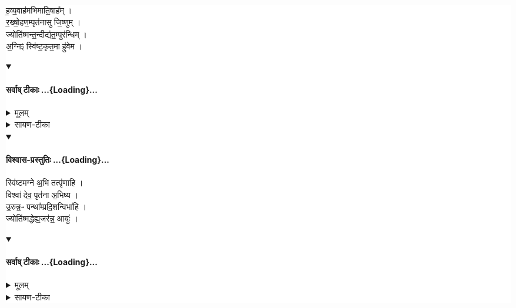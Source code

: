 ह॒व्य॒वाह॑मभिमाति॒षाह᳚म् ।   
र॒ख्षो॒हण॒म्पृत॑नासु जि॒ष्णुम् ।  
ज्योति॑ष्मन्त॒न्दीद्य॑त॒म्पुर॑न्धिम् ।  
अ॒ग्निꣵ स्वि॑ष्ट॒कृत॒मा हु॑वेम ।
</details>
</div>
<div class="js_include" newlevelforh1="4" none="" title="सर्वाष् टीकाः" unfilled url="/vedAH_yajuH/taittirIyam/brAhmaNam/Rk/sarvASh_TIkAH/2/4/1/26_havyavAhamabhimAtiShAham_rakhShohaNampRtanAsu.md">
<details open><summary><h4>सर्वाष् टीकाः ...{Loading}...</h4></summary>
<details><summary>मूलम्</summary>

ह॒व्य॒वाह॑मभिमाति॒षाह᳚म् ।   
र॒ख्षो॒हण॒म्पृत॑नासु जि॒ष्णुम् ।  
ज्योति॑ष्मन्त॒न्दीद्य॑त॒म्पुर॑न्धिम् ।  
अ॒ग्निꣵ स्वि॑ष्ट॒कृत॒मा हु॑वेम ।
</details>
<details><summary>सायण-टीका</summary>

9यस्याग्निहोत्रं विच्छिद्यते तस्य संयाज्ये - हव्यवाहमिति त्रिष्टुभौ ॥ हव्यवाहं हविषां वोढारं अभिमातिषाहं पाप्मनामभिभवितारं रक्षोहणं रक्षसां हन्तारं पृतनासु संग्रामेषु जिष्णुं जयशीलं ज्योतिष्मन्तं दीप्तिमन्तं दीद्यतं निर्मलदीप्तिं पुरंधिं पुरुषु शरीरेषु धीयमानं उपास्यमानम्, पुरुप्रज्ञानं वा । पृषोदरादिः । ईदृशं स्विष्टकृतं अग्निं आहुवेम आह्वयाम । लिङ्याशिष्यङ् ॥
</details>
</details>
</div>

<div class="js_include" newlevelforh1="4" none="" title="विश्वास-प्रस्तुतिः" unfilled url="/vedAH_yajuH/taittirIyam/brAhmaNam/Rk/vishvAsa-prastutiH/2/4/1/29_sviShTamagne_abhi.md">
<details open><summary><h4>विश्वास-प्रस्तुतिः ...{Loading}...</h4></summary>

स्वि॑ष्टमग्ने अ॒भि तत्पृ॑णाहि ।  
विश्वा॑ देव॒ पृत॑ना अ॒भिष्य ।  
उ॒रुन्न॒ᳶ पन्था᳚म्प्रदि॒शन्विभा॑हि ।  
ज्योति॑ष्मद्धेह्य॒जर॑न्न॒ आयुः॑ ।
</details>
</div>
<div class="js_include" newlevelforh1="4" none="" title="सर्वाष् टीकाः" unfilled url="/vedAH_yajuH/taittirIyam/brAhmaNam/Rk/sarvASh_TIkAH/2/4/1/29_sviShTamagne_abhi.md">
<details open><summary><h4>सर्वाष् टीकाः ...{Loading}...</h4></summary>
<details><summary>मूलम्</summary>

स्वि॑ष्टमग्ने अ॒भि तत्पृ॑णाहि ।  
विश्वा॑ देव॒ पृत॑ना अ॒भिष्य ।  
उ॒रुन्न॒ᳶ पन्था᳚म्प्रदि॒शन्विभा॑हि ।  
ज्योति॑ष्मद्धेह्य॒जर॑न्न॒ आयुः॑ ।
</details>
<details><summary>सायण-टीका</summary>

10स्विष्टमग्न इति ॥ हे! आग्ने! स्विष्टं सम्यगिष्टं तत् अभिपृणाहि आभिमुख्येन पूरय पालय वा । 'सेर्ह्यपिच्च' इत्यस्य 'वा छन्दसि' इति बाधितत्वात् ङित्त्वाभावः । हे! देव! विश्वाः पृतनाः संग्रामान् अभिष्य आभिमुख्येनान्तं गमय । स्यतेः लोटि हिलोपे 'विभाषा' इति निघाताभावः । अस्मभ्यं च उरुं विशिष्टं प्रसिद्धं पन्थां पन्थानं मार्गं प्रदिशन् ददत् विभाहि विशेषेण संदीप्यस्व । किं च ज्योतिष्मत् उज्ज्वलं लोकपूजितं अजरं अजय्यं आयुः अस्मज्जीवितं वा अस्मभ्यं धेहि देहि ॥
</details>
</details>
</div>


